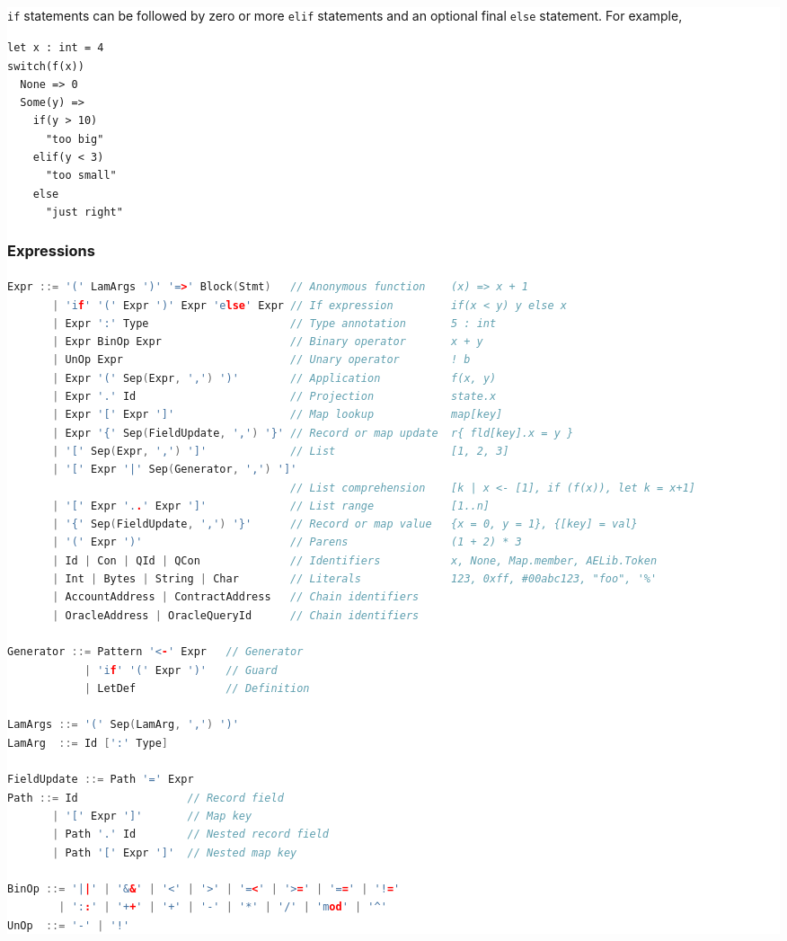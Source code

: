 `if` statements can be followed by zero or more `elif` statements and an optional final `else` statement. For example,

```
let x : int = 4
switch(f(x))
  None => 0
  Some(y) =>
    if(y > 10)
      "too big"
    elif(y < 3)
      "too small"
    else
      "just right"
```

### Expressions

```c
Expr ::= '(' LamArgs ')' '=>' Block(Stmt)   // Anonymous function    (x) => x + 1
       | 'if' '(' Expr ')' Expr 'else' Expr // If expression         if(x < y) y else x
       | Expr ':' Type                      // Type annotation       5 : int
       | Expr BinOp Expr                    // Binary operator       x + y
       | UnOp Expr                          // Unary operator        ! b
       | Expr '(' Sep(Expr, ',') ')'        // Application           f(x, y)
       | Expr '.' Id                        // Projection            state.x
       | Expr '[' Expr ']'                  // Map lookup            map[key]
       | Expr '{' Sep(FieldUpdate, ',') '}' // Record or map update  r{ fld[key].x = y }
       | '[' Sep(Expr, ',') ']'             // List                  [1, 2, 3]
       | '[' Expr '|' Sep(Generator, ',') ']'
                                            // List comprehension    [k | x <- [1], if (f(x)), let k = x+1]
       | '[' Expr '..' Expr ']'             // List range            [1..n]
       | '{' Sep(FieldUpdate, ',') '}'      // Record or map value   {x = 0, y = 1}, {[key] = val}
       | '(' Expr ')'                       // Parens                (1 + 2) * 3
       | Id | Con | QId | QCon              // Identifiers           x, None, Map.member, AELib.Token
       | Int | Bytes | String | Char        // Literals              123, 0xff, #00abc123, "foo", '%'
       | AccountAddress | ContractAddress   // Chain identifiers
       | OracleAddress | OracleQueryId      // Chain identifiers

Generator ::= Pattern '<-' Expr   // Generator
            | 'if' '(' Expr ')'   // Guard
            | LetDef              // Definition

LamArgs ::= '(' Sep(LamArg, ',') ')'
LamArg  ::= Id [':' Type]

FieldUpdate ::= Path '=' Expr
Path ::= Id                 // Record field
       | '[' Expr ']'       // Map key
       | Path '.' Id        // Nested record field
       | Path '[' Expr ']'  // Nested map key

BinOp ::= '||' | '&&' | '<' | '>' | '=<' | '>=' | '==' | '!='
        | '::' | '++' | '+' | '-' | '*' | '/' | 'mod' | '^'
UnOp  ::= '-' | '!'
```

